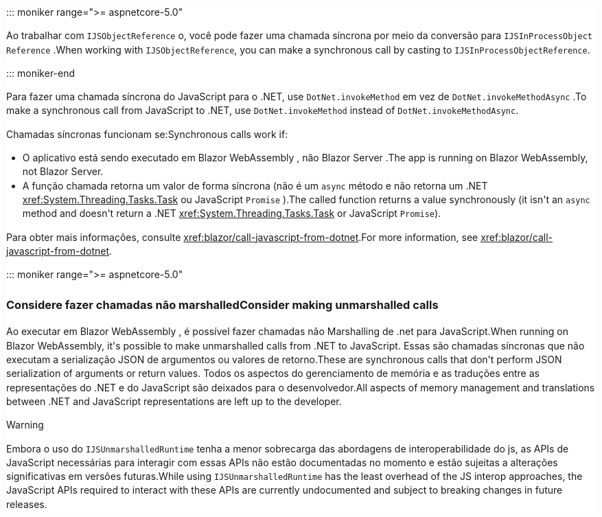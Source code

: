 ::: moniker range=">= aspnetcore-5.0"

<span data-ttu-id="f3edf-282">Ao trabalhar com `IJSObjectReference` o, você pode fazer uma chamada síncrona por meio da conversão para `IJSInProcessObjectReference` .</span><span class="sxs-lookup"><span data-stu-id="f3edf-282">When working with `IJSObjectReference`, you can make a synchronous call by casting to `IJSInProcessObjectReference`.</span></span>

::: moniker-end

<span data-ttu-id="f3edf-283">Para fazer uma chamada síncrona do JavaScript para o .NET, use `DotNet.invokeMethod` em vez de `DotNet.invokeMethodAsync` .</span><span class="sxs-lookup"><span data-stu-id="f3edf-283">To make a synchronous call from JavaScript to .NET, use `DotNet.invokeMethod` instead of `DotNet.invokeMethodAsync`.</span></span>

<span data-ttu-id="f3edf-284">Chamadas síncronas funcionam se:</span><span class="sxs-lookup"><span data-stu-id="f3edf-284">Synchronous calls work if:</span></span>

* <span data-ttu-id="f3edf-285">O aplicativo está sendo executado em Blazor WebAssembly , não Blazor Server .</span><span class="sxs-lookup"><span data-stu-id="f3edf-285">The app is running on Blazor WebAssembly, not Blazor Server.</span></span>
* <span data-ttu-id="f3edf-286">A função chamada retorna um valor de forma síncrona (não é um `async` método e não retorna um .NET <xref:System.Threading.Tasks.Task> ou JavaScript `Promise` ).</span><span class="sxs-lookup"><span data-stu-id="f3edf-286">The called function returns a value synchronously (it isn't an `async` method and doesn't return a .NET <xref:System.Threading.Tasks.Task> or JavaScript `Promise`).</span></span>

<span data-ttu-id="f3edf-287">Para obter mais informações, consulte <xref:blazor/call-javascript-from-dotnet>.</span><span class="sxs-lookup"><span data-stu-id="f3edf-287">For more information, see <xref:blazor/call-javascript-from-dotnet>.</span></span>

::: moniker range=">= aspnetcore-5.0"
 
### <a name="consider-making-unmarshalled-calls"></a><span data-ttu-id="f3edf-288">Considere fazer chamadas não marshalled</span><span class="sxs-lookup"><span data-stu-id="f3edf-288">Consider making unmarshalled calls</span></span>

<span data-ttu-id="f3edf-289">Ao executar em Blazor WebAssembly , é possível fazer chamadas não Marshalling de .net para JavaScript.</span><span class="sxs-lookup"><span data-stu-id="f3edf-289">When running on Blazor WebAssembly, it's possible to make unmarshalled calls from .NET to JavaScript.</span></span> <span data-ttu-id="f3edf-290">Essas são chamadas síncronas que não executam a serialização JSON de argumentos ou valores de retorno.</span><span class="sxs-lookup"><span data-stu-id="f3edf-290">These are synchronous calls that don't perform JSON serialization of arguments or return values.</span></span> <span data-ttu-id="f3edf-291">Todos os aspectos do gerenciamento de memória e as traduções entre as representações do .NET e do JavaScript são deixados para o desenvolvedor.</span><span class="sxs-lookup"><span data-stu-id="f3edf-291">All aspects of memory management and translations between .NET and JavaScript representations are left up to the developer.</span></span>

> [!WARNING]
> <span data-ttu-id="f3edf-292">Embora o uso do `IJSUnmarshalledRuntime` tenha a menor sobrecarga das abordagens de interoperabilidade do js, as APIs de JavaScript necessárias para interagir com essas APIs não estão documentadas no momento e estão sujeitas a alterações significativas em versões futuras.</span><span class="sxs-lookup"><span data-stu-id="f3edf-292">While using `IJSUnmarshalledRuntime` has the least overhead of the JS interop approaches, the JavaScript APIs required to interact with these APIs are currently undocumented and subject to breaking changes in future releases.</span></span>
